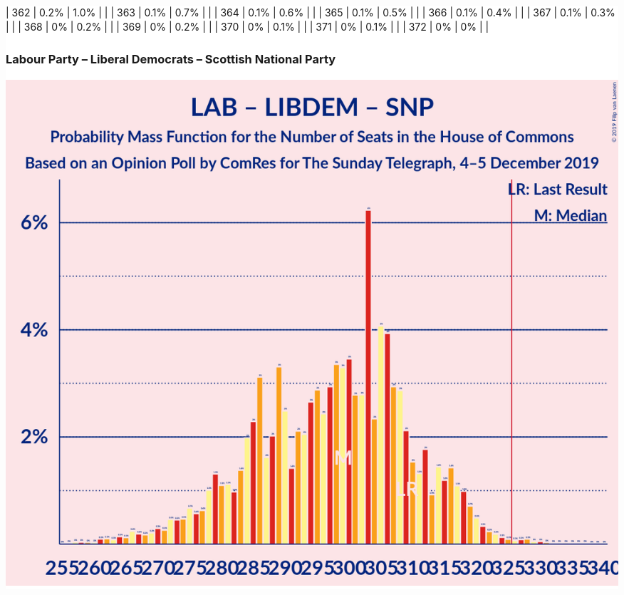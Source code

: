 | 362 | 0.2% | 1.0% |  |
| 363 | 0.1% | 0.7% |  |
| 364 | 0.1% | 0.6% |  |
| 365 | 0.1% | 0.5% |  |
| 366 | 0.1% | 0.4% |  |
| 367 | 0.1% | 0.3% |  |
| 368 | 0% | 0.2% |  |
| 369 | 0% | 0.2% |  |
| 370 | 0% | 0.1% |  |
| 371 | 0% | 0.1% |  |
| 372 | 0% | 0% |  |

### Labour Party – Liberal Democrats – Scottish National Party

![Graph with seats probability mass function not yet produced](2019-12-05-ComRes-coalitions-seats-pmf-lab–libdem–snp.png "Seats Probability Mass Function")
